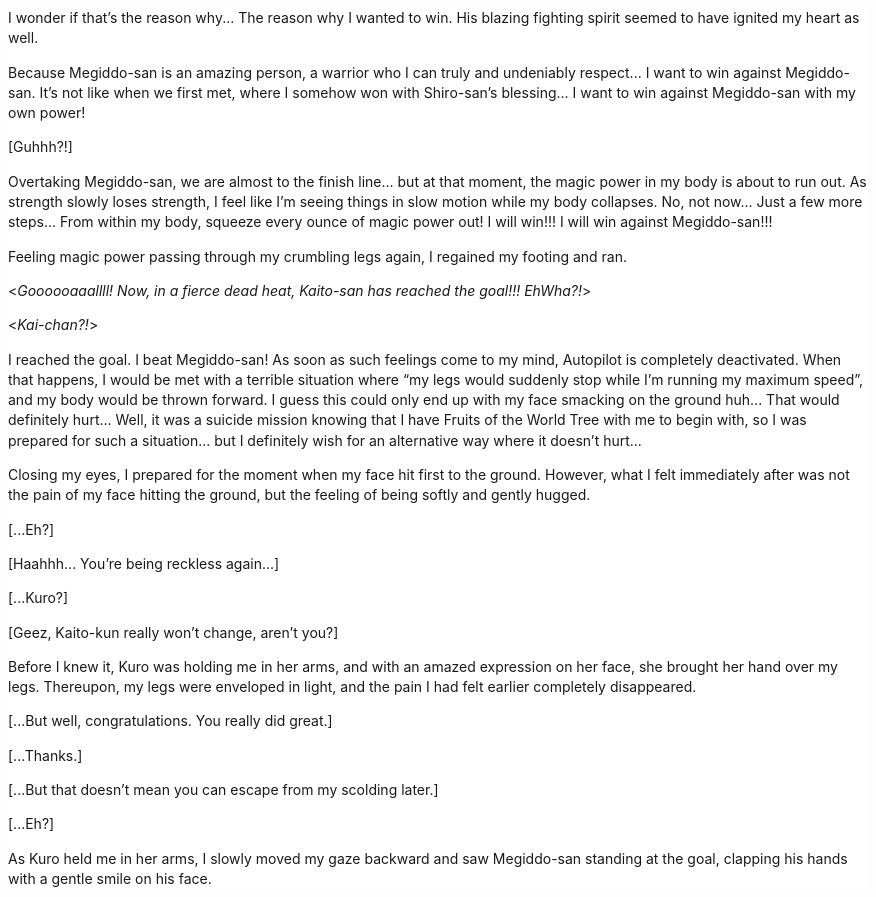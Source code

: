 I wonder if that’s the reason why... The reason why I wanted to win. His blazing
fighting spirit seemed to have ignited my heart as well.

Because Megiddo-san is an amazing person, a warrior who I can truly and
undeniably respect... I want to win against Megiddo-san. It’s not like when we
first met, where I somehow won with Shiro-san’s blessing... I want to win
against Megiddo-san with my own power!

[Guhhh?!]

Overtaking Megiddo-san, we are almost to the finish line... but at that moment,
the magic power in my body is about to run out. As strength slowly loses
strength, I feel like I’m seeing things in slow motion while my body collapses.
No, not now... Just a few more steps... From within my body, squeeze every ounce
of magic power out! I will win!!! I will win against Megiddo-san!!!

Feeling magic power passing through my crumbling legs again, I regained my
footing and ran.

&lt;_Goooooaaallll! Now, in a fierce dead heat, Kaito-san has reached the
goal!!! EhWha?!_&gt;

&lt;_Kai-chan?!_&gt;

I reached the goal. I beat Megiddo-san! As soon as such feelings come to my
mind, Autopilot is completely deactivated. When that happens, I would be met
with a terrible situation where “my legs would suddenly stop while I’m running
my maximum speed”, and my body would be thrown forward. I guess this could only
end up with my face smacking on the ground huh... That would definitely hurt...
Well, it was a suicide mission knowing that I have Fruits of the World Tree with
me to begin with, so I was prepared for such a situation... but I definitely
wish for an alternative way where it doesn’t hurt...

Closing my eyes, I prepared for the moment when my face hit first to the ground.
However, what I felt immediately after was not the pain of my face hitting the
ground, but the feeling of being softly and gently hugged.

[...Eh?]

[Haahhh... You’re being reckless again...]

[...Kuro?]

[Geez, Kaito-kun really won’t change, aren’t you?]

Before I knew it, Kuro was holding me in her arms, and with an amazed expression
on her face, she brought her hand over my legs. Thereupon, my legs were
enveloped in light, and the pain I had felt earlier completely disappeared.

[...But well, congratulations. You really did great.]

[...Thanks.]

[...But that doesn’t mean you can escape from my scolding later.]

[...Eh?]

As Kuro held me in her arms, I slowly moved my gaze backward and saw Megiddo-san
standing at the goal, clapping his hands with a gentle smile on his face.
